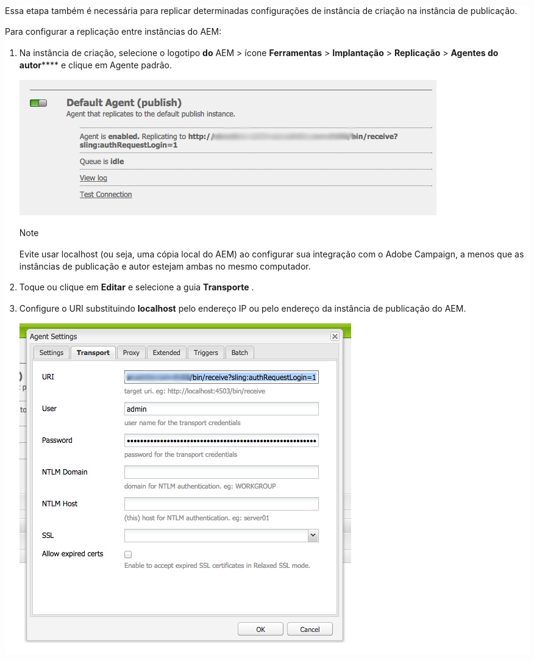 Essa etapa também é necessária para replicar determinadas configurações de instância de criação na instância de publicação.

Para configurar a replicação entre instâncias do AEM:

1. Na instância de criação, selecione o logotipo **do** AEM > ícone **Ferramentas** > **Implantação** > **Replicação** > **Agentes do autor****** e clique em Agente padrão.

   ![chlimage_1-138](assets/chlimage_1-138a.png)

   >[!NOTE]
   Evite usar localhost (ou seja, uma cópia local do AEM) ao configurar sua integração com o Adobe Campaign, a menos que as instâncias de publicação e autor estejam ambas no mesmo computador.

1. Toque ou clique em **Editar** e selecione a guia **Transporte** .
1. Configure o URI substituindo **localhost** pelo endereço IP ou pelo endereço da instância de publicação do AEM.

   ![chlimage_1-139](assets/chlimage_1-139a.png)
